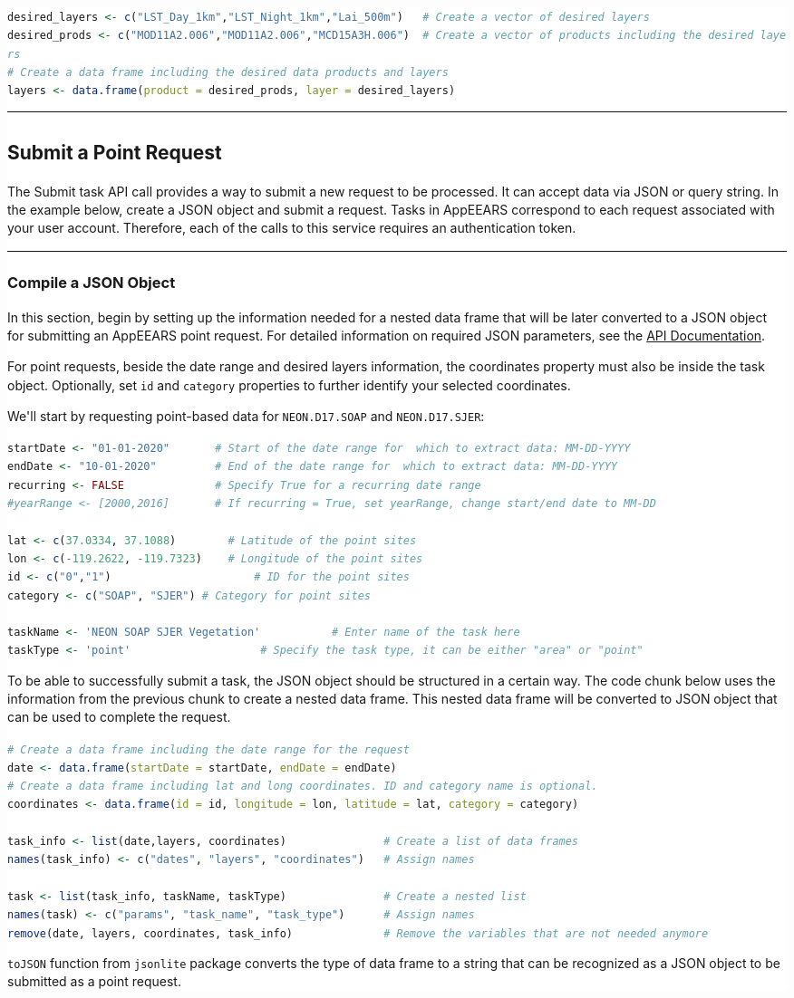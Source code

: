 
```r
desired_layers <- c("LST_Day_1km","LST_Night_1km","Lai_500m")   # Create a vector of desired layers
desired_prods <- c("MOD11A2.006","MOD11A2.006","MCD15A3H.006")  # Create a vector of products including the desired layers
# Create a data frame including the desired data products and layers
layers <- data.frame(product = desired_prods, layer = desired_layers) 
```
***
## Submit a Point Request
The Submit task API call provides a way to submit a new request to be processed. It can accept data via JSON or query string. In the example below, create a JSON object and submit a request. Tasks in AppEEARS correspond to each request associated with your user account. Therefore, each of the calls to this service requires an authentication token.

***
### Compile a JSON Object
In this section, begin by setting up the information needed for a nested data frame that will be later converted to a JSON object for submitting an AppEEARS point request.
For detailed information on required JSON parameters, see the [API Documentation](https://lpdaacsvc.cr.usgs.gov/appeears/api/?language=R#tasks).

For point requests, beside the date range and desired layers information, the coordinates property must also be inside the task object. Optionally, set `id` and `category` properties to further identify your selected coordinates.

We'll start by requesting point-based data for `NEON.D17.SOAP` and `NEON.D17.SJER`:


```r
startDate <- "01-01-2020"       # Start of the date range for  which to extract data: MM-DD-YYYY
endDate <- "10-01-2020"         # End of the date range for  which to extract data: MM-DD-YYYY
recurring <- FALSE              # Specify True for a recurring date range
#yearRange <- [2000,2016]       # If recurring = True, set yearRange, change start/end date to MM-DD

lat <- c(37.0334, 37.1088)        # Latitude of the point sites 
lon <- c(-119.2622, -119.7323)    # Longitude of the point sites
id <- c("0","1")                      # ID for the point sites
category <- c("SOAP", "SJER") # Category for point sites

taskName <- 'NEON SOAP SJER Vegetation'           # Enter name of the task here
taskType <- 'point'                    # Specify the task type, it can be either "area" or "point"
```

To be able to successfully submit a task, the JSON object should be structured in a certain way. The code chunk below uses the information from the previous chunk to create a nested data frame. This nested data frame will be converted to JSON object that can be used to complete the request. 


```r
# Create a data frame including the date range for the request
date <- data.frame(startDate = startDate, endDate = endDate)
# Create a data frame including lat and long coordinates. ID and category name is optional.
coordinates <- data.frame(id = id, longitude = lon, latitude = lat, category = category)

task_info <- list(date,layers, coordinates)               # Create a list of data frames 
names(task_info) <- c("dates", "layers", "coordinates")   # Assign names

task <- list(task_info, taskName, taskType)               # Create a nested list 
names(task) <- c("params", "task_name", "task_type")      # Assign names 
remove(date, layers, coordinates, task_info)              # Remove the variables that are not needed anymore
```
`toJSON` function from `jsonlite` package converts the type of data frame to a string that can be recognized as a JSON object to be submitted as a point request.  
